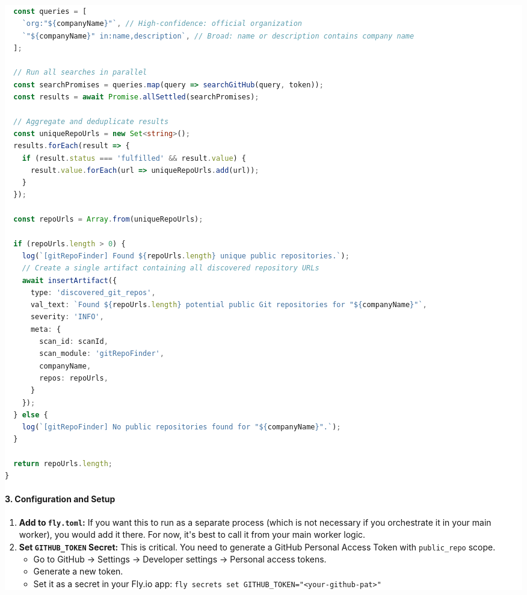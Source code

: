 ```typescript
  const queries = [
    `org:"${companyName}"`, // High-confidence: official organization
    `"${companyName}" in:name,description`, // Broad: name or description contains company name
  ];

  // Run all searches in parallel
  const searchPromises = queries.map(query => searchGitHub(query, token));
  const results = await Promise.allSettled(searchPromises);

  // Aggregate and deduplicate results
  const uniqueRepoUrls = new Set<string>();
  results.forEach(result => {
    if (result.status === 'fulfilled' && result.value) {
      result.value.forEach(url => uniqueRepoUrls.add(url));
    }
  });

  const repoUrls = Array.from(uniqueRepoUrls);
  
  if (repoUrls.length > 0) {
    log(`[gitRepoFinder] Found ${repoUrls.length} unique public repositories.`);
    // Create a single artifact containing all discovered repository URLs
    await insertArtifact({
      type: 'discovered_git_repos',
      val_text: `Found ${repoUrls.length} potential public Git repositories for "${companyName}"`,
      severity: 'INFO',
      meta: {
        scan_id: scanId,
        scan_module: 'gitRepoFinder',
        companyName,
        repos: repoUrls,
      }
    });
  } else {
    log(`[gitRepoFinder] No public repositories found for "${companyName}".`);
  }

  return repoUrls.length;
}
```

#### **3. Configuration and Setup**

1.  **Add to `fly.toml`:** If you want this to run as a separate process (which is not necessary if you orchestrate it in your main worker), you would add it there. For now, it's best to call it from your main worker logic.
2.  **Set `GITHUB_TOKEN` Secret:** This is critical. You need to generate a GitHub Personal Access Token with `public_repo` scope.
    *   Go to GitHub -> Settings -> Developer settings -> Personal access tokens.
    *   Generate a new token.
    *   Set it as a secret in your Fly.io app: `fly secrets set GITHUB_TOKEN="<your-github-pat>"`
